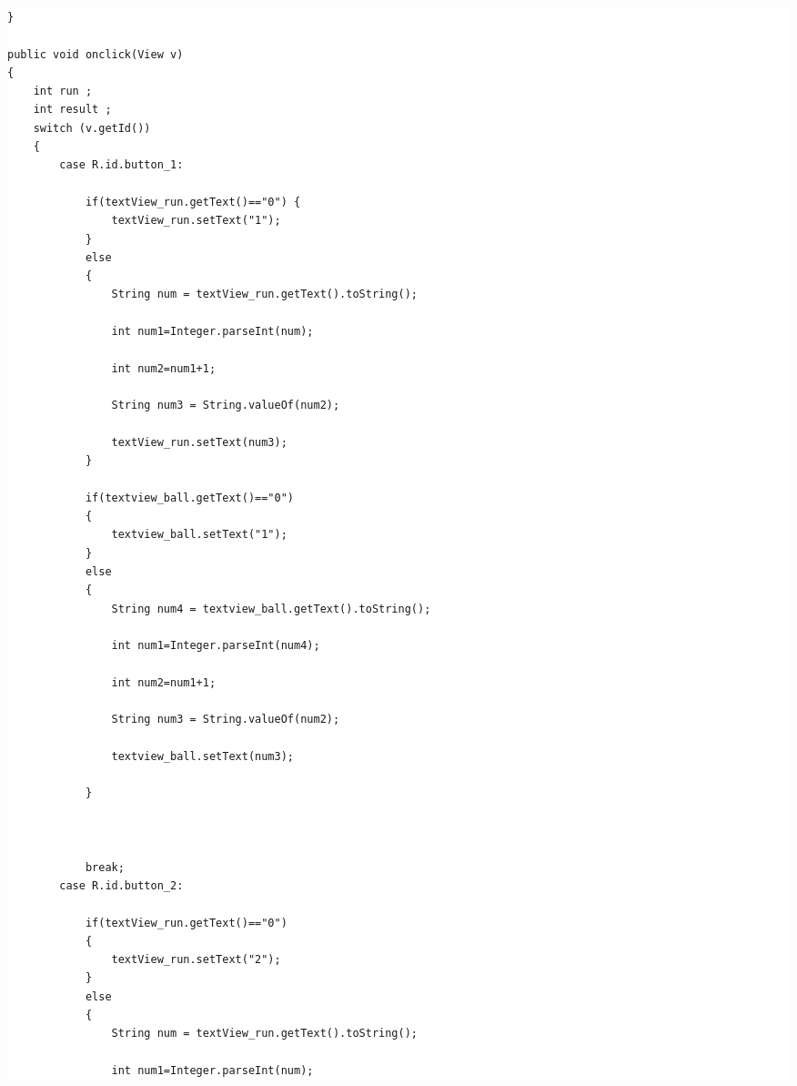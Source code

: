 
    }

    public void onclick(View v)
    {
        int run ;
        int result ;
        switch (v.getId())
        {
            case R.id.button_1:

                if(textView_run.getText()=="0") {
                    textView_run.setText("1");
                }
                else
                {
                    String num = textView_run.getText().toString();

                    int num1=Integer.parseInt(num);

                    int num2=num1+1;

                    String num3 = String.valueOf(num2);

                    textView_run.setText(num3);
                }

                if(textview_ball.getText()=="0")
                {
                    textview_ball.setText("1");
                }
                else
                {
                    String num4 = textview_ball.getText().toString();

                    int num1=Integer.parseInt(num4);

                    int num2=num1+1;

                    String num3 = String.valueOf(num2);

                    textview_ball.setText(num3);

                }



                break;
            case R.id.button_2:

                if(textView_run.getText()=="0")
                {
                    textView_run.setText("2");
                }
                else
                {
                    String num = textView_run.getText().toString();

                    int num1=Integer.parseInt(num);
